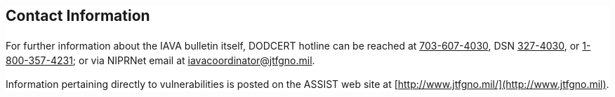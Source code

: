
## Contact Information
For further information about the IAVA bulletin itself, DODCERT hotline can be reached at [703-607-4030](tel:703-607-4030), DSN [327-4030](tel:327-4030), or [1-800-357-4231](tel:1-800-357-4231); or via NIPRNet email at [iavacoordinator@jtfgno.mil](email:iavacoordinator@jtfgno.mil).

Information pertaining directly to vulnerabilities is posted on the ASSIST web site at [http://www.jtfgno.mil/](http://www.jtfgno.mil).
